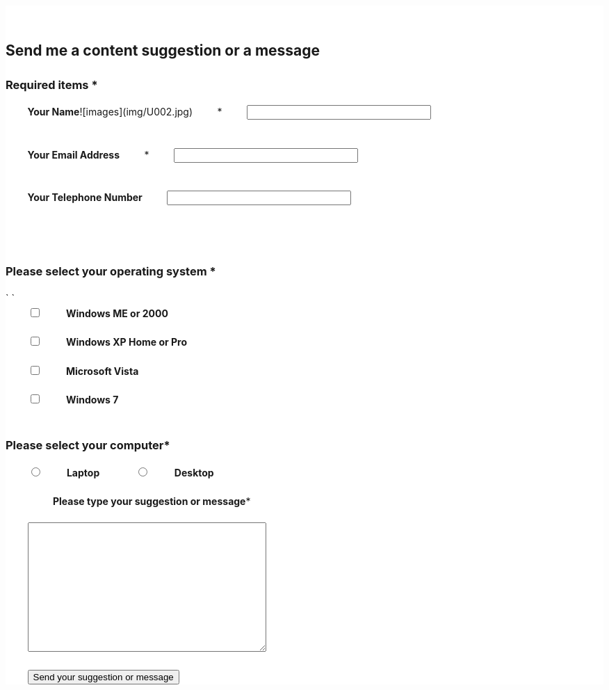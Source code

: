 <link rel="stylesheet" type="text/css" href="feedback.css" media="screen">
</head>
<body>
<a id="top"></a>
 <br><div>
<h2>Send me a content suggestion or a message</h2>
<h3>Required items <span class="red">*</span></h3>

<div id="form">
<form action="form-handler.php" method="post">
<div>
        <label class="label" for="username"><strong>Your Name</strong>![images](img/U002.jpg)
        <span class="red">*</span>
        <input id="username" name="**username**" size="30"></label>
</div><br><br>
<div>
        <label class="label" for="useremail"><strong>Your Email Address</strong>
        <span class="red">*</span>
        <input id="useremail" name="**useremail**" size="30"></label>
</div><br><br>
<div>
        <label class="label" for="phone"><strong>Your Telephone Number </strong>
        <input id="phone" name="**phone**" size="30"></label>
</div><br><br>
<div>
  <h3>Please select your operating system <span class="red">*</span></h3>
</div>` `<div class="chk1">
        <input id="chkbox1" name="**w98me2000**" value="**Yes**" type="checkbox">
        <label for="chkbox1"><strong>Windows ME or 2000</strong></label>
</div><br>
<div class="chk1">
        <input id="chkbox2" name="**xp**" value="**Yes**" type="checkbox">
        <label for="chkbox2"><strong>Windows XP Home or Pro</strong></label>
</div><br>
<div class="chk1">
        <input id="chkbox3" name="**vista**" value="**Yes**" type="checkbox">
        <label for="chkbox3"><strong>Microsoft Vista</strong></label>
</div><br>
<div class="chk1">
        <input id="chkbox4" name="**windows7**" value="**Yes**" type="checkbox">
        <label for="chkbox4"><strong>Windows 7</strong></label>
</div><br>
<div>
<h3>Please select your computer<span class="red">*</span></h3>
</div>
<div id="rad">
        <input id="laptop" name="**computer**" value="**Laptop**" type="radio">
        <label for="laptop"><strong>Laptop</strong></label>&nbsp;&nbsp;&nbsp;&nbsp;
        <input id="desktop" name="**computer**" value="**Desktop**" type="radio">
        <label for="desktop"><strong>Desktop</strong></label></div>
<div id="sug"><br>
        <label for="suggest"><strong>
          Please type your suggestion or message</strong><span class="red">*</span></label>
          <br><br>
        <textarea id="suggest" name="**suggestion**" rows="12" cols="40"></textarea><br><br>
</div>
<div id="submit">
        <input id="sb" value="Send your suggestion or message" title="Send suggestion ![images](img/U002.jpg)
        or message" type="submit">
</div>
</form>